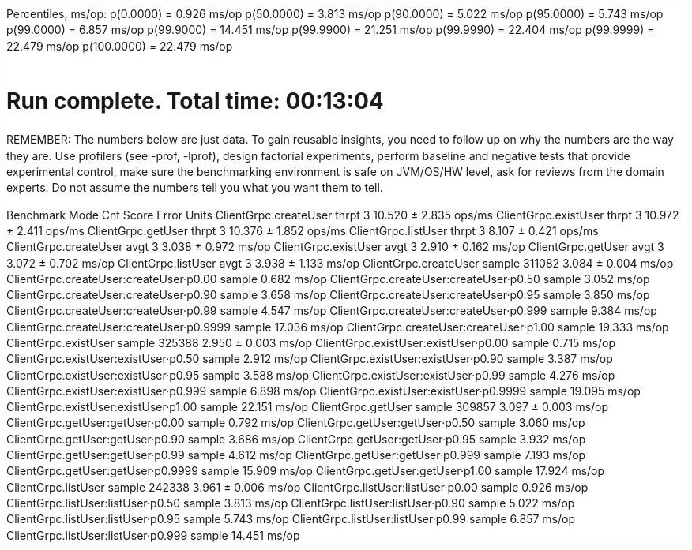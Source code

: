   Percentiles, ms/op:
      p(0.0000) =      0.926 ms/op
     p(50.0000) =      3.813 ms/op
     p(90.0000) =      5.022 ms/op
     p(95.0000) =      5.743 ms/op
     p(99.0000) =      6.857 ms/op
     p(99.9000) =     14.451 ms/op
     p(99.9900) =     21.251 ms/op
     p(99.9990) =     22.404 ms/op
     p(99.9999) =     22.479 ms/op
    p(100.0000) =     22.479 ms/op


# Run complete. Total time: 00:13:04

REMEMBER: The numbers below are just data. To gain reusable insights, you need to follow up on
why the numbers are the way they are. Use profilers (see -prof, -lprof), design factorial
experiments, perform baseline and negative tests that provide experimental control, make sure
the benchmarking environment is safe on JVM/OS/HW level, ask for reviews from the domain experts.
Do not assume the numbers tell you what you want them to tell.

Benchmark                                   Mode     Cnt   Score   Error   Units
ClientGrpc.createUser                      thrpt       3  10.520 ± 2.835  ops/ms
ClientGrpc.existUser                       thrpt       3  10.972 ± 2.411  ops/ms
ClientGrpc.getUser                         thrpt       3  10.376 ± 1.852  ops/ms
ClientGrpc.listUser                        thrpt       3   8.107 ± 0.421  ops/ms
ClientGrpc.createUser                       avgt       3   3.038 ± 0.972   ms/op
ClientGrpc.existUser                        avgt       3   2.910 ± 0.162   ms/op
ClientGrpc.getUser                          avgt       3   3.072 ± 0.702   ms/op
ClientGrpc.listUser                         avgt       3   3.938 ± 1.133   ms/op
ClientGrpc.createUser                     sample  311082   3.084 ± 0.004   ms/op
ClientGrpc.createUser:createUser·p0.00    sample           0.682           ms/op
ClientGrpc.createUser:createUser·p0.50    sample           3.052           ms/op
ClientGrpc.createUser:createUser·p0.90    sample           3.658           ms/op
ClientGrpc.createUser:createUser·p0.95    sample           3.850           ms/op
ClientGrpc.createUser:createUser·p0.99    sample           4.547           ms/op
ClientGrpc.createUser:createUser·p0.999   sample           9.384           ms/op
ClientGrpc.createUser:createUser·p0.9999  sample          17.036           ms/op
ClientGrpc.createUser:createUser·p1.00    sample          19.333           ms/op
ClientGrpc.existUser                      sample  325388   2.950 ± 0.003   ms/op
ClientGrpc.existUser:existUser·p0.00      sample           0.715           ms/op
ClientGrpc.existUser:existUser·p0.50      sample           2.912           ms/op
ClientGrpc.existUser:existUser·p0.90      sample           3.387           ms/op
ClientGrpc.existUser:existUser·p0.95      sample           3.588           ms/op
ClientGrpc.existUser:existUser·p0.99      sample           4.276           ms/op
ClientGrpc.existUser:existUser·p0.999     sample           6.898           ms/op
ClientGrpc.existUser:existUser·p0.9999    sample          19.095           ms/op
ClientGrpc.existUser:existUser·p1.00      sample          22.151           ms/op
ClientGrpc.getUser                        sample  309857   3.097 ± 0.003   ms/op
ClientGrpc.getUser:getUser·p0.00          sample           0.792           ms/op
ClientGrpc.getUser:getUser·p0.50          sample           3.060           ms/op
ClientGrpc.getUser:getUser·p0.90          sample           3.686           ms/op
ClientGrpc.getUser:getUser·p0.95          sample           3.932           ms/op
ClientGrpc.getUser:getUser·p0.99          sample           4.612           ms/op
ClientGrpc.getUser:getUser·p0.999         sample           7.193           ms/op
ClientGrpc.getUser:getUser·p0.9999        sample          15.909           ms/op
ClientGrpc.getUser:getUser·p1.00          sample          17.924           ms/op
ClientGrpc.listUser                       sample  242338   3.961 ± 0.006   ms/op
ClientGrpc.listUser:listUser·p0.00        sample           0.926           ms/op
ClientGrpc.listUser:listUser·p0.50        sample           3.813           ms/op
ClientGrpc.listUser:listUser·p0.90        sample           5.022           ms/op
ClientGrpc.listUser:listUser·p0.95        sample           5.743           ms/op
ClientGrpc.listUser:listUser·p0.99        sample           6.857           ms/op
ClientGrpc.listUser:listUser·p0.999       sample          14.451           ms/op